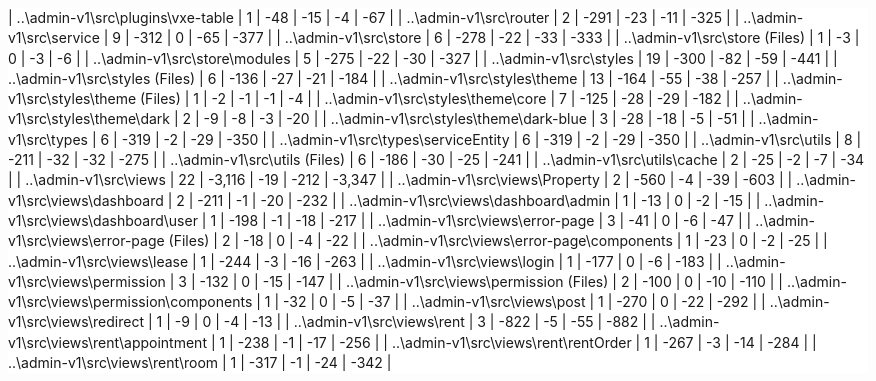 | ..\\admin-v1\\src\\plugins\\vxe-table | 1 | -48 | -15 | -4 | -67 |
| ..\\admin-v1\\src\\router | 2 | -291 | -23 | -11 | -325 |
| ..\\admin-v1\\src\\service | 9 | -312 | 0 | -65 | -377 |
| ..\\admin-v1\\src\\store | 6 | -278 | -22 | -33 | -333 |
| ..\\admin-v1\\src\\store (Files) | 1 | -3 | 0 | -3 | -6 |
| ..\\admin-v1\\src\\store\\modules | 5 | -275 | -22 | -30 | -327 |
| ..\\admin-v1\\src\\styles | 19 | -300 | -82 | -59 | -441 |
| ..\\admin-v1\\src\\styles (Files) | 6 | -136 | -27 | -21 | -184 |
| ..\\admin-v1\\src\\styles\\theme | 13 | -164 | -55 | -38 | -257 |
| ..\\admin-v1\\src\\styles\\theme (Files) | 1 | -2 | -1 | -1 | -4 |
| ..\\admin-v1\\src\\styles\\theme\\core | 7 | -125 | -28 | -29 | -182 |
| ..\\admin-v1\\src\\styles\\theme\\dark | 2 | -9 | -8 | -3 | -20 |
| ..\\admin-v1\\src\\styles\\theme\\dark-blue | 3 | -28 | -18 | -5 | -51 |
| ..\\admin-v1\\src\\types | 6 | -319 | -2 | -29 | -350 |
| ..\\admin-v1\\src\\types\\serviceEntity | 6 | -319 | -2 | -29 | -350 |
| ..\\admin-v1\\src\\utils | 8 | -211 | -32 | -32 | -275 |
| ..\\admin-v1\\src\\utils (Files) | 6 | -186 | -30 | -25 | -241 |
| ..\\admin-v1\\src\\utils\\cache | 2 | -25 | -2 | -7 | -34 |
| ..\\admin-v1\\src\\views | 22 | -3,116 | -19 | -212 | -3,347 |
| ..\\admin-v1\\src\\views\\Property | 2 | -560 | -4 | -39 | -603 |
| ..\\admin-v1\\src\\views\\dashboard | 2 | -211 | -1 | -20 | -232 |
| ..\\admin-v1\\src\\views\\dashboard\\admin | 1 | -13 | 0 | -2 | -15 |
| ..\\admin-v1\\src\\views\\dashboard\\user | 1 | -198 | -1 | -18 | -217 |
| ..\\admin-v1\\src\\views\\error-page | 3 | -41 | 0 | -6 | -47 |
| ..\\admin-v1\\src\\views\\error-page (Files) | 2 | -18 | 0 | -4 | -22 |
| ..\\admin-v1\\src\\views\\error-page\\components | 1 | -23 | 0 | -2 | -25 |
| ..\\admin-v1\\src\\views\\lease | 1 | -244 | -3 | -16 | -263 |
| ..\\admin-v1\\src\\views\\login | 1 | -177 | 0 | -6 | -183 |
| ..\\admin-v1\\src\\views\\permission | 3 | -132 | 0 | -15 | -147 |
| ..\\admin-v1\\src\\views\\permission (Files) | 2 | -100 | 0 | -10 | -110 |
| ..\\admin-v1\\src\\views\\permission\\components | 1 | -32 | 0 | -5 | -37 |
| ..\\admin-v1\\src\\views\\post | 1 | -270 | 0 | -22 | -292 |
| ..\\admin-v1\\src\\views\\redirect | 1 | -9 | 0 | -4 | -13 |
| ..\\admin-v1\\src\\views\\rent | 3 | -822 | -5 | -55 | -882 |
| ..\\admin-v1\\src\\views\\rent\\appointment | 1 | -238 | -1 | -17 | -256 |
| ..\\admin-v1\\src\\views\\rent\\rentOrder | 1 | -267 | -3 | -14 | -284 |
| ..\\admin-v1\\src\\views\\rent\\room | 1 | -317 | -1 | -24 | -342 |